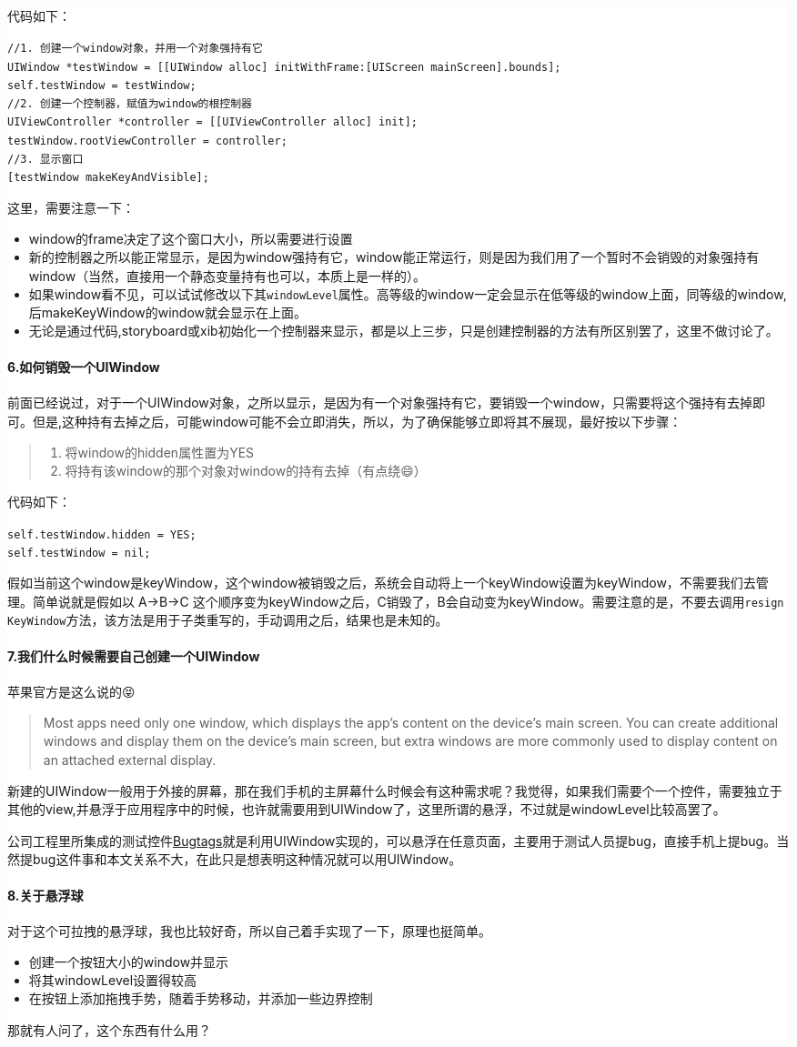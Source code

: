 代码如下：

```objc
//1. 创建一个window对象，并用一个对象强持有它
UIWindow *testWindow = [[UIWindow alloc] initWithFrame:[UIScreen mainScreen].bounds];
self.testWindow = testWindow;
//2. 创建一个控制器，赋值为window的根控制器
UIViewController *controller = [[UIViewController alloc] init];
testWindow.rootViewController = controller;
//3. 显示窗口
[testWindow makeKeyAndVisible];
```
这里，需要注意一下：

* window的frame决定了这个窗口大小，所以需要进行设置
* 新的控制器之所以能正常显示，是因为window强持有它，window能正常运行，则是因为我们用了一个暂时不会销毁的对象强持有window（当然，直接用一个静态变量持有也可以，本质上是一样的）。
* 如果window看不见，可以试试修改以下其`windowLevel`属性。高等级的window一定会显示在低等级的window上面，同等级的window,后makeKeyWindow的window就会显示在上面。
* 无论是通过代码,storyboard或xib初始化一个控制器来显示，都是以上三步，只是创建控制器的方法有所区别罢了，这里不做讨论了。

#### 6.如何销毁一个UIWindow

前面已经说过，对于一个UIWindow对象，之所以显示，是因为有一个对象强持有它，要销毁一个window，只需要将这个强持有去掉即可。但是,这种持有去掉之后，可能window可能不会立即消失，所以，为了确保能够立即将其不展现，最好按以下步骤：
> 1. 将window的hidden属性置为YES
> 2. 将持有该window的那个对象对window的持有去掉（有点绕😄）

代码如下：

```objc
self.testWindow.hidden = YES;
self.testWindow = nil;
```
假如当前这个window是keyWindow，这个window被销毁之后，系统会自动将上一个keyWindow设置为keyWindow，不需要我们去管理。简单说就是假如以 A->B->C 这个顺序变为keyWindow之后，C销毁了，B会自动变为keyWindow。需要注意的是，不要去调用`resignKeyWindow`方法，该方法是用于子类重写的，手动调用之后，结果也是未知的。

#### 7.我们什么时候需要自己创建一个UIWindow

苹果官方是这么说的😝
>Most apps need only one window, which displays the app’s content on the device’s main screen. You can create additional windows and display them on the device’s main screen, but extra windows are more commonly used to display content on an attached external display.

新建的UIWindow一般用于外接的屏幕，那在我们手机的主屏幕什么时候会有这种需求呢？我觉得，如果我们需要个一个控件，需要独立于其他的view,并悬浮于应用程序中的时候，也许就需要用到UIWindow了，这里所谓的悬浮，不过就是windowLevel比较高罢了。

公司工程里所集成的测试控件[Bugtags](https://www.bugtags.com/)就是利用UIWindow实现的，可以悬浮在任意页面，主要用于测试人员提bug，直接手机上提bug。当然提bug这件事和本文关系不大，在此只是想表明这种情况就可以用UIWindow。

#### 8.关于悬浮球
对于这个可拉拽的悬浮球，我也比较好奇，所以自己着手实现了一下，原理也挺简单。

* 创建一个按钮大小的window并显示
* 将其windowLevel设置得较高
* 在按钮上添加拖拽手势，随着手势移动，并添加一些边界控制

那就有人问了，这个东西有什么用？
